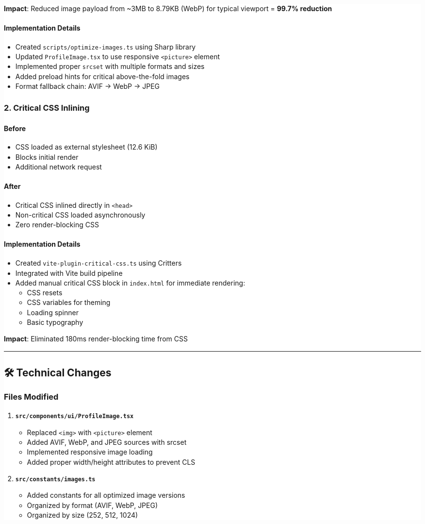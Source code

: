 **Impact**: Reduced image payload from ~3MB to 8.79KB (WebP) for typical viewport = **99.7% reduction**

#### Implementation Details

- Created `scripts/optimize-images.ts` using Sharp library
- Updated `ProfileImage.tsx` to use responsive `<picture>` element
- Implemented proper `srcset` with multiple formats and sizes
- Added preload hints for critical above-the-fold images
- Format fallback chain: AVIF → WebP → JPEG

### 2. Critical CSS Inlining

#### Before

- CSS loaded as external stylesheet (12.6 KiB)
- Blocks initial render
- Additional network request

#### After

- Critical CSS inlined directly in `<head>`
- Non-critical CSS loaded asynchronously
- Zero render-blocking CSS

#### Implementation Details

- Created `vite-plugin-critical-css.ts` using Critters
- Integrated with Vite build pipeline
- Added manual critical CSS block in `index.html` for immediate rendering:
  - CSS resets
  - CSS variables for theming
  - Loading spinner
  - Basic typography

**Impact**: Eliminated 180ms render-blocking time from CSS

---

## 🛠️ Technical Changes

### Files Modified

1. **`src/components/ui/ProfileImage.tsx`**
   - Replaced `<img>` with `<picture>` element
   - Added AVIF, WebP, and JPEG sources with srcset
   - Implemented responsive image loading
   - Added proper width/height attributes to prevent CLS

2. **`src/constants/images.ts`**
   - Added constants for all optimized image versions
   - Organized by format (AVIF, WebP, JPEG)
   - Organized by size (252, 512, 1024)
